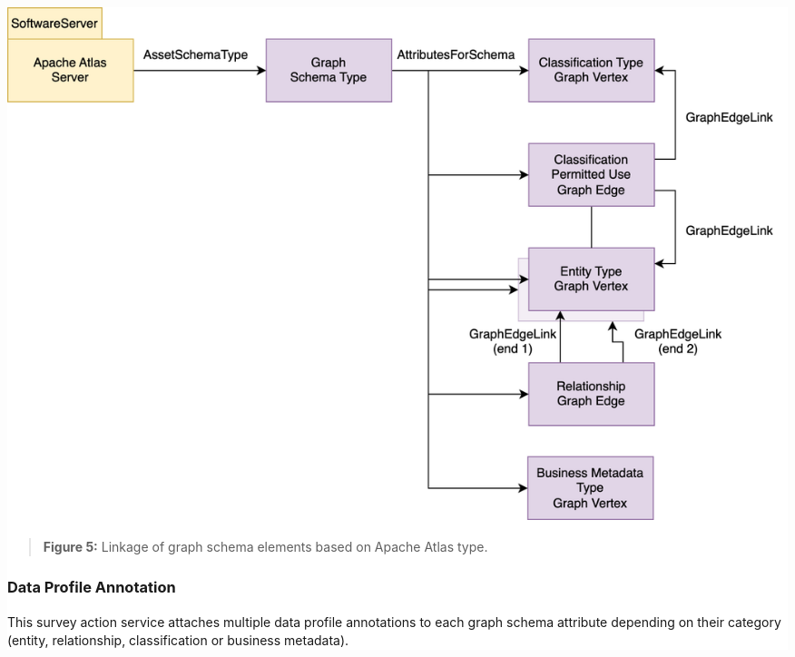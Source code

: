 ![Figure 5](apache-atlas-schema-extraction.svg)
> **Figure 5:** Linkage of graph schema elements based on Apache Atlas type.


### Data Profile Annotation

This survey action service attaches multiple data profile annotations to each graph schema attribute depending on their category (entity, relationship, classification or business metadata).
